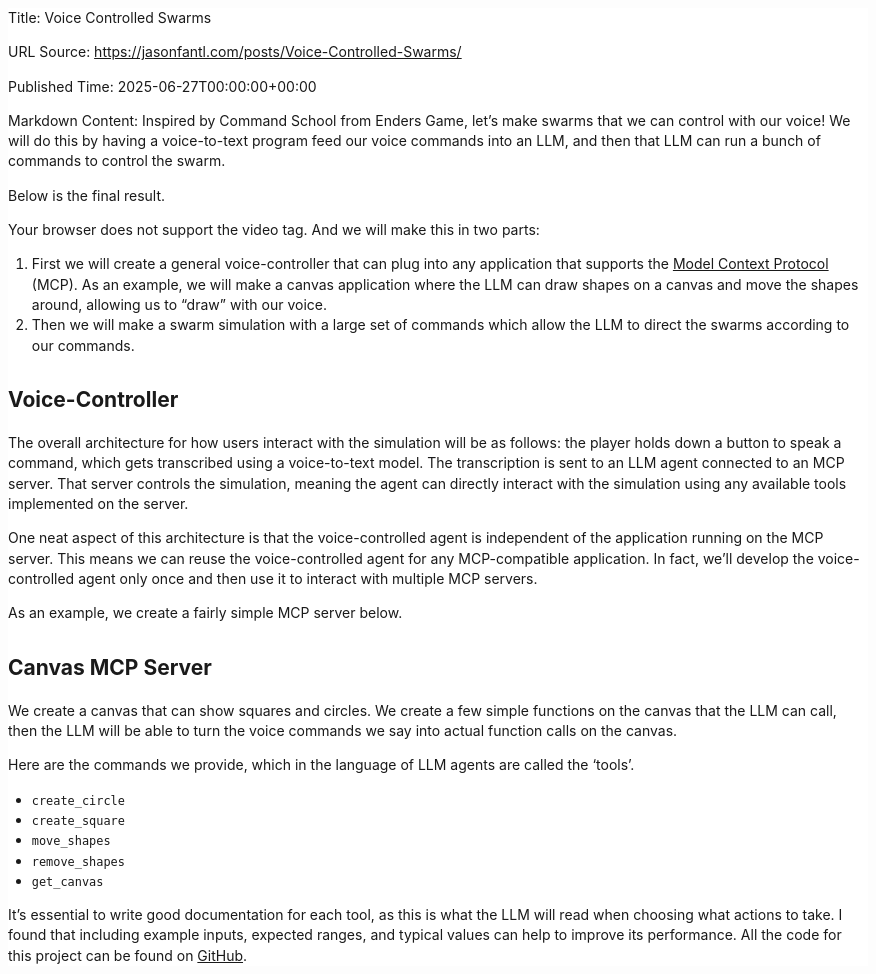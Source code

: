 Title: Voice Controlled Swarms

URL Source: https://jasonfantl.com/posts/Voice-Controlled-Swarms/

Published Time: 2025-06-27T00:00:00+00:00

Markdown Content:
Inspired by Command School from Enders Game, let’s make swarms that we can control with our voice! We will do this by having a voice-to-text program feed our voice commands into an LLM, and then that LLM can run a bunch of commands to control the swarm.

Below is the final result.

 Your browser does not support the video tag. 
And we will make this in two parts:

1.   First we will create a general voice-controller that can plug into any application that supports the [Model Context Protocol](https://modelcontextprotocol.io/introduction) (MCP). As an example, we will make a canvas application where the LLM can draw shapes on a canvas and move the shapes around, allowing us to “draw” with our voice.
2.   Then we will make a swarm simulation with a large set of commands which allow the LLM to direct the swarms according to our commands.

Voice-Controller
----------------

The overall architecture for how users interact with the simulation will be as follows: the player holds down a button to speak a command, which gets transcribed using a voice-to-text model. The transcription is sent to an LLM agent connected to an MCP server. That server controls the simulation, meaning the agent can directly interact with the simulation using any available tools implemented on the server.

[](https://bloag-assets.netlify.app/gifs/voicecontrolledswarms/architecture.svg)

One neat aspect of this architecture is that the voice-controlled agent is independent of the application running on the MCP server. This means we can reuse the voice-controlled agent for any MCP-compatible application. In fact, we’ll develop the voice-controlled agent only once and then use it to interact with multiple MCP servers.

As an example, we create a fairly simple MCP server below.

Canvas MCP Server[](https://jasonfantl.com/posts/Voice-Controlled-Swarms/#canvas-mcp-server)
--------------------------------------------------------------------------------------------

We create a canvas that can show squares and circles. We create a few simple functions on the canvas that the LLM can call, then the LLM will be able to turn the voice commands we say into actual function calls on the canvas.

Here are the commands we provide, which in the language of LLM agents are called the ‘tools’.

*   `create_circle`
*   `create_square`
*   `move_shapes`
*   `remove_shapes`
*   `get_canvas`

It’s essential to write good documentation for each tool, as this is what the LLM will read when choosing what actions to take. I found that including example inputs, expected ranges, and typical values can help to improve its performance. All the code for this project can be found on [GitHub](https://github.com/JasonFantl/LLMSwarmControl/tree/master/).
